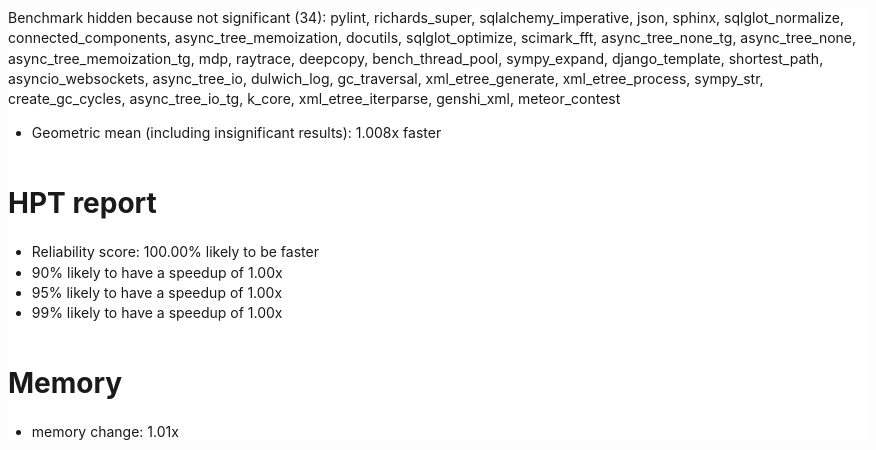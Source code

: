 Benchmark hidden because not significant (34): pylint, richards_super, sqlalchemy_imperative, json, sphinx, sqlglot_normalize, connected_components, async_tree_memoization, docutils, sqlglot_optimize, scimark_fft, async_tree_none_tg, async_tree_none, async_tree_memoization_tg, mdp, raytrace, deepcopy, bench_thread_pool, sympy_expand, django_template, shortest_path, asyncio_websockets, async_tree_io, dulwich_log, gc_traversal, xml_etree_generate, xml_etree_process, sympy_str, create_gc_cycles, async_tree_io_tg, k_core, xml_etree_iterparse, genshi_xml, meteor_contest

- Geometric mean (including insignificant results): 1.008x faster

# HPT report

- Reliability score: 100.00% likely to be faster
- 90% likely to have a speedup of 1.00x
- 95% likely to have a speedup of 1.00x
- 99% likely to have a speedup of 1.00x

# Memory
- memory change: 1.01x